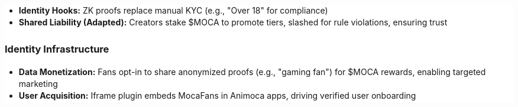 - **Identity Hooks:** ZK proofs replace manual KYC (e.g., "Over 18" for compliance)
- **Shared Liability (Adapted):** Creators stake $MOCA to promote tiers, slashed for rule violations, ensuring trust

### Identity Infrastructure

- **Data Monetization:** Fans opt-in to share anonymized proofs (e.g., "gaming fan") for $MOCA rewards, enabling targeted marketing
- **User Acquisition:** Iframe plugin embeds MocaFans in Animoca apps, driving verified user onboarding
